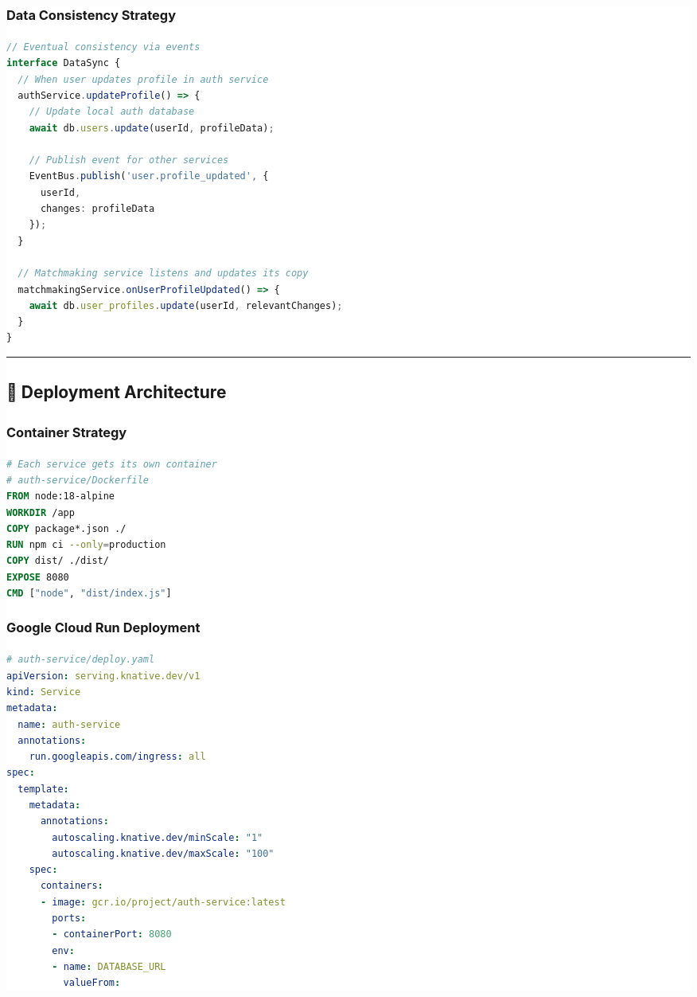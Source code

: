 ### Data Consistency Strategy
```typescript
// Eventual consistency via events
interface DataSync {
  // When user updates profile in auth service
  authService.updateProfile() => {
    // Update local auth database
    await db.users.update(userId, profileData);

    // Publish event for other services
    EventBus.publish('user.profile_updated', {
      userId,
      changes: profileData
    });
  }

  // Matchmaking service listens and updates its copy
  matchmakingService.onUserProfileUpdated() => {
    await db.user_profiles.update(userId, relevantChanges);
  }
}
```

---

## 🚀 Deployment Architecture

### Container Strategy
```dockerfile
# Each service gets its own container
# auth-service/Dockerfile
FROM node:18-alpine
WORKDIR /app
COPY package*.json ./
RUN npm ci --only=production
COPY dist/ ./dist/
EXPOSE 8080
CMD ["node", "dist/index.js"]
```

### Google Cloud Run Deployment
```yaml
# auth-service/deploy.yaml
apiVersion: serving.knative.dev/v1
kind: Service
metadata:
  name: auth-service
  annotations:
    run.googleapis.com/ingress: all
spec:
  template:
    metadata:
      annotations:
        autoscaling.knative.dev/minScale: "1"
        autoscaling.knative.dev/maxScale: "100"
    spec:
      containers:
      - image: gcr.io/project/auth-service:latest
        ports:
        - containerPort: 8080
        env:
        - name: DATABASE_URL
          valueFrom:
```